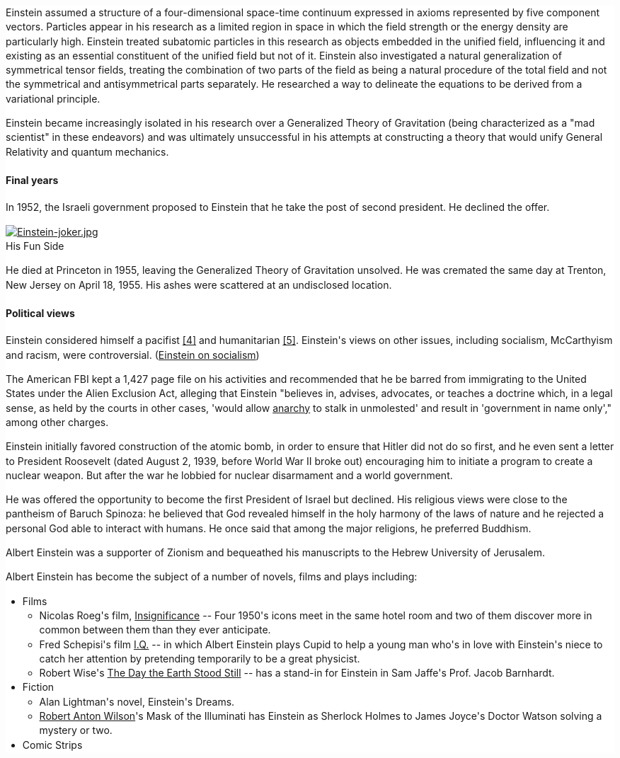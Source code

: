 Einstein assumed a structure of a four-dimensional space-time continuum expressed in axioms represented by five component vectors. Particles appear in his research as a limited region in space in which the field strength or the energy density are particularly high. Einstein treated subatomic particles in this research as objects embedded in the unified field, influencing it and existing as an essential constituent of the unified field but not of it. Einstein also investigated a natural generalization of symmetrical tensor fields, treating the combination of two parts of the field as being a natural procedure of the total field and not the symmetrical and antisymmetrical parts separately. He researched a way to delineate the equations to be derived from a variational principle. 

Einstein became increasingly isolated in his research over a Generalized Theory of Gravitation (being characterized as a "mad scientist" in these endeavors) and was ultimately unsuccessful in his attempts at constructing a theory that would unify General Relativity and quantum mechanics.

#### Final years


In 1952, the Israeli government proposed to Einstein that he take the post of second president. He declined the offer. 

[![Einstein-joker.jpg](/web/20060725172610im_/http://www.metaweb.com/wiki/upload/3/3b/Einstein-joker.jpg)](einstein-joker-jpg)  
His Fun Side

He died at Princeton in 1955, leaving the Generalized Theory of Gravitation unsolved. He was cremated the same day at Trenton, New Jersey on April 18, 1955. His ashes were scattered at an undisclosed location.

#### Political views


Einstein considered himself a pacifist [[4]](/http-www-amnh-org-exhibitions-einstein-peace-index-php) and humanitarian [[5]](/http-www-amnh-org-exhibitions-einstein-global-index-php). Einstein's views on other issues, including socialism, McCarthyism and racism, were controversial. ([Einstein on socialism](/http-en2-wikipedia-org-wiki-einstein-on-socialism)) 

The American FBI kept a 1,427 page file on his activities and recommended that he be barred from immigrating to the United States under the Alien Exclusion Act, alleging that Einstein "believes in, advises, advocates, or teaches a doctrine which, in a legal sense, as held by the courts in other cases, 'would allow [anarchy](/anarchy) to stalk in unmolested' and result in 'government in name only'," among other charges. 

Einstein initially favored construction of the atomic bomb, in order to ensure that Hitler did not do so first, and he even sent a letter to President Roosevelt (dated August 2, 1939, before World War II broke out) encouraging him to initiate a program to create a nuclear weapon. But after the war he lobbied for nuclear disarmament and a world government. 

He was offered the opportunity to become the first President of Israel but declined. His religious views were close to the pantheism of Baruch Spinoza: he believed that God revealed himself in the holy harmony of the laws of nature and he rejected a personal God able to interact with humans. He once said that among the major religions, he preferred Buddhism. 

Albert Einstein was a supporter of Zionism and bequeathed his manuscripts to the Hebrew University of Jerusalem. 

Albert Einstein has become the subject of a number of novels, films and plays including:
* Films
	+ Nicolas Roeg's film, [Insignificance](/http-us-imdb-com-title-tt0089343) -- Four 1950's icons meet in the same hotel room and two of them discover more in common between them than they ever anticipate.
	+ Fred Schepisi's film [I.Q.](/http-us-imdb-com-title-tt0110099) -- in which Albert Einstein plays Cupid to help a young man who's in love with Einstein's niece to catch her attention by pretending temporarily to be a great physicist.
	+ Robert Wise's [The Day the Earth Stood Still](/http-us-imdb-com-title-tt0043456) -- has a stand-in for Einstein in Sam Jaffe's Prof. Jacob Barnhardt.
* Fiction
	+ Alan Lightman's novel, Einstein's Dreams.
	+ [Robert Anton Wilson](/robert-anton-wilson)'s Mask of the Illuminati has Einstein as Sherlock Holmes to James Joyce's Doctor Watson solving a mystery or two.
* Comic Strips